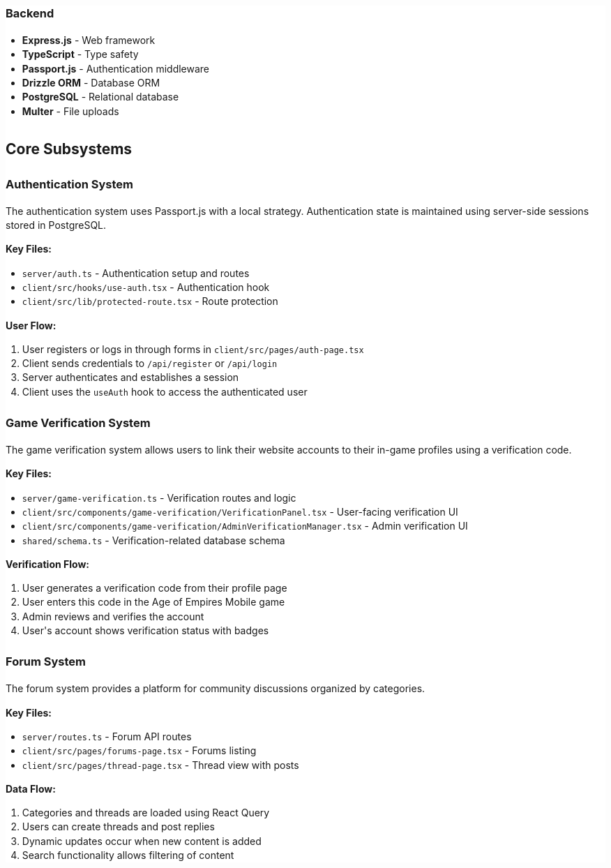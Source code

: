 ### Backend
- **Express.js** - Web framework
- **TypeScript** - Type safety
- **Passport.js** - Authentication middleware
- **Drizzle ORM** - Database ORM
- **PostgreSQL** - Relational database
- **Multer** - File uploads

## Core Subsystems

### Authentication System

The authentication system uses Passport.js with a local strategy. Authentication state is maintained using server-side sessions stored in PostgreSQL.

**Key Files:**
- `server/auth.ts` - Authentication setup and routes
- `client/src/hooks/use-auth.tsx` - Authentication hook
- `client/src/lib/protected-route.tsx` - Route protection

**User Flow:**
1. User registers or logs in through forms in `client/src/pages/auth-page.tsx`
2. Client sends credentials to `/api/register` or `/api/login`
3. Server authenticates and establishes a session
4. Client uses the `useAuth` hook to access the authenticated user

### Game Verification System

The game verification system allows users to link their website accounts to their in-game profiles using a verification code.

**Key Files:**
- `server/game-verification.ts` - Verification routes and logic
- `client/src/components/game-verification/VerificationPanel.tsx` - User-facing verification UI
- `client/src/components/game-verification/AdminVerificationManager.tsx` - Admin verification UI
- `shared/schema.ts` - Verification-related database schema

**Verification Flow:**
1. User generates a verification code from their profile page
2. User enters this code in the Age of Empires Mobile game
3. Admin reviews and verifies the account
4. User's account shows verification status with badges

### Forum System

The forum system provides a platform for community discussions organized by categories.

**Key Files:**
- `server/routes.ts` - Forum API routes
- `client/src/pages/forums-page.tsx` - Forums listing
- `client/src/pages/thread-page.tsx` - Thread view with posts

**Data Flow:**
1. Categories and threads are loaded using React Query
2. Users can create threads and post replies
3. Dynamic updates occur when new content is added
4. Search functionality allows filtering of content

